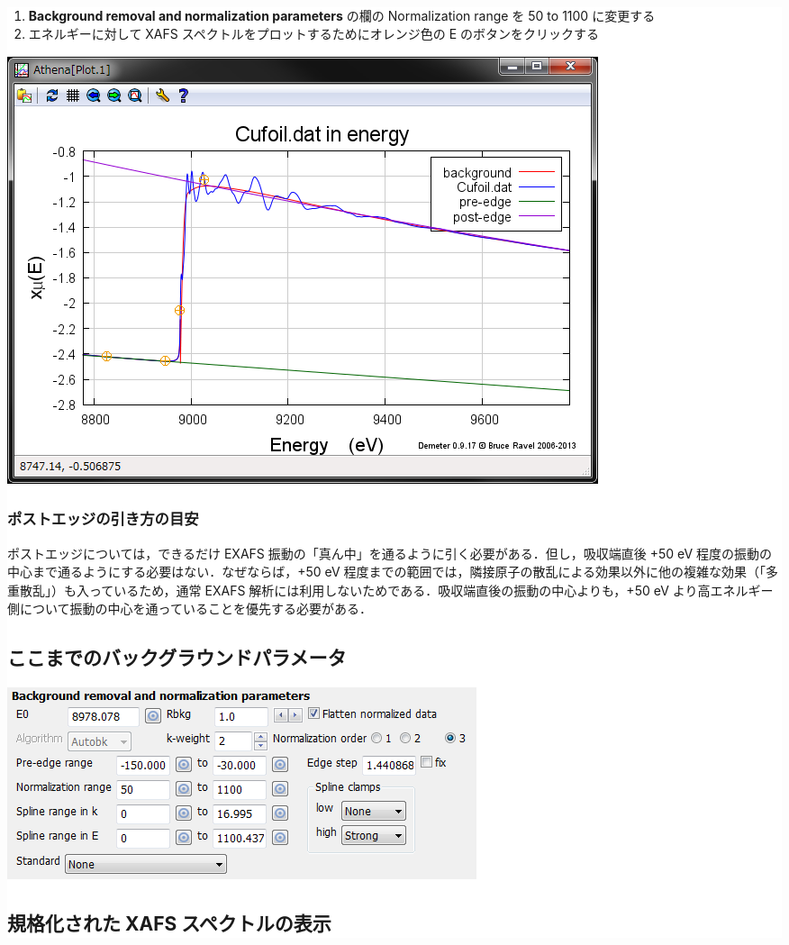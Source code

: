 1.  **Background removal and normalization parameters** の欄の Normalization range を 50 to 1100 に変更する
2.  エネルギーに対して XAFS スペクトルをプロットするためにオレンジ色の E のボタンをクリックする

![ポストエッジ変更後](_static/athena/images/Athena_postedge.png "ポストエッジ変更後")

### ポストエッジの引き方の目安

ポストエッジについては，できるだけ EXAFS 振動の「真ん中」を通るように引く必要がある．但し，吸収端直後 +50 eV 程度の振動の中心まで通るようにする必要はない．なぜならば，+50 eV 程度までの範囲では，隣接原子の散乱による効果以外に他の複雑な効果（「多重散乱」）も入っているため，通常 EXAFS 解析には利用しないためである．吸収端直後の振動の中心よりも，+50 eV より高エネルギー側について振動の中心を通っていることを優先する必要がある．

ここまでのバックグラウンドパラメータ
------------------------------------

![バックグラウンドパラメータ](_static/athena/images/Athena_background_removal_and_normalization_parameters2.png "バックグラウンドパラメータ")

規格化された XAFS スペクトルの表示
----------------------------------
